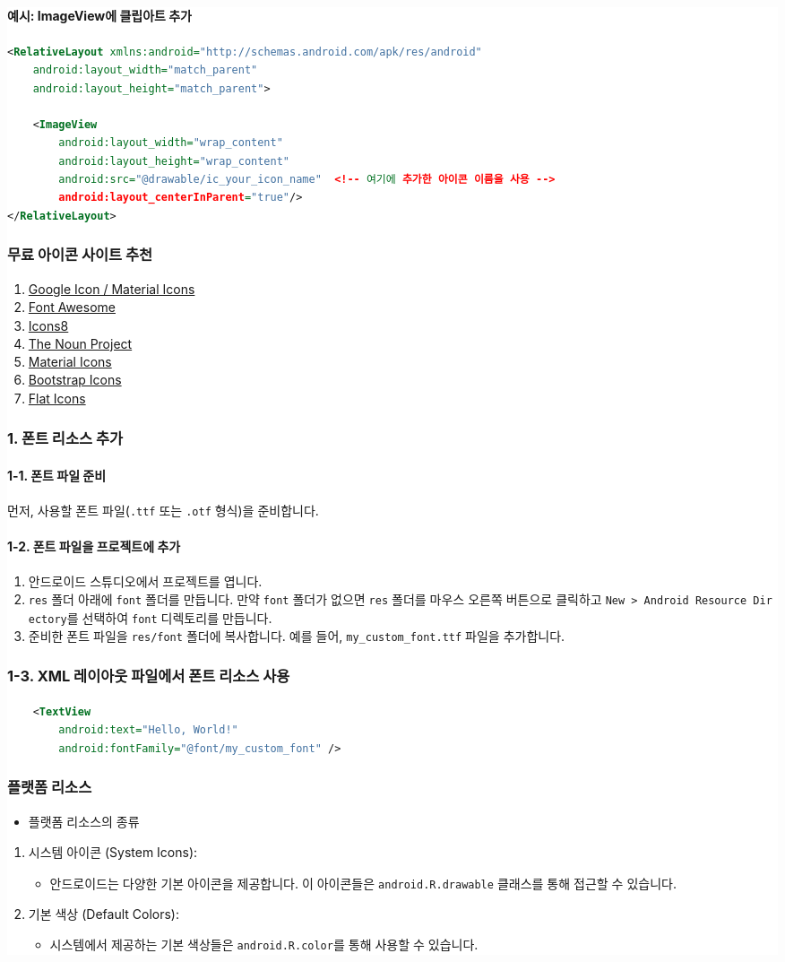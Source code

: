 
#### 예시: ImageView에 클립아트 추가
```xml
<RelativeLayout xmlns:android="http://schemas.android.com/apk/res/android"
    android:layout_width="match_parent"
    android:layout_height="match_parent">

    <ImageView
        android:layout_width="wrap_content"
        android:layout_height="wrap_content"
        android:src="@drawable/ic_your_icon_name"  <!-- 여기에 추가한 아이콘 이름을 사용 -->
        android:layout_centerInParent="true"/>
</RelativeLayout>
```

### 무료 아이콘 사이트 추천

1. [Google Icon / Material Icons](https://fonts.google.com/icons)
2. [Font Awesome](https://fontawesome.com/)
3. [Icons8](https://icons8.com/)
4. [The Noun Project](https://thenounproject.com/)
5. [Material Icons](https://material.io/resources/icons/)
6. [Bootstrap Icons](https://icons.getbootstrap.com/)
7. [Flat Icons](https://flaticon.com)


### 1. 폰트 리소스 추가

#### 1-1. 폰트 파일 준비
먼저, 사용할 폰트 파일(`.ttf` 또는 `.otf` 형식)을 준비합니다.

#### 1-2. 폰트 파일을 프로젝트에 추가
1. 안드로이드 스튜디오에서 프로젝트를 엽니다.
2. `res` 폴더 아래에 `font` 폴더를 만듭니다. 만약 `font` 폴더가 없으면 `res` 폴더를 마우스 오른쪽 버튼으로 클릭하고 `New > Android Resource Directory`를 선택하여 `font` 디렉토리를 만듭니다.
3. 준비한 폰트 파일을 `res/font` 폴더에 복사합니다. 예를 들어, `my_custom_font.ttf` 파일을 추가합니다.

### 1-3. XML 레이아웃 파일에서 폰트 리소스 사용
```xml
    <TextView
        android:text="Hello, World!"
        android:fontFamily="@font/my_custom_font" />
```


### 플랫폼 리소스

- 플랫폼 리소스의 종류

1. 시스템 아이콘 (System Icons):
    - 안드로이드는 다양한 기본 아이콘을 제공합니다. 이 아이콘들은 `android.R.drawable` 클래스를 통해 접근할 수 있습니다.

2. 기본 색상 (Default Colors):
    - 시스템에서 제공하는 기본 색상들은 `android.R.color`를 통해 사용할 수 있습니다.
